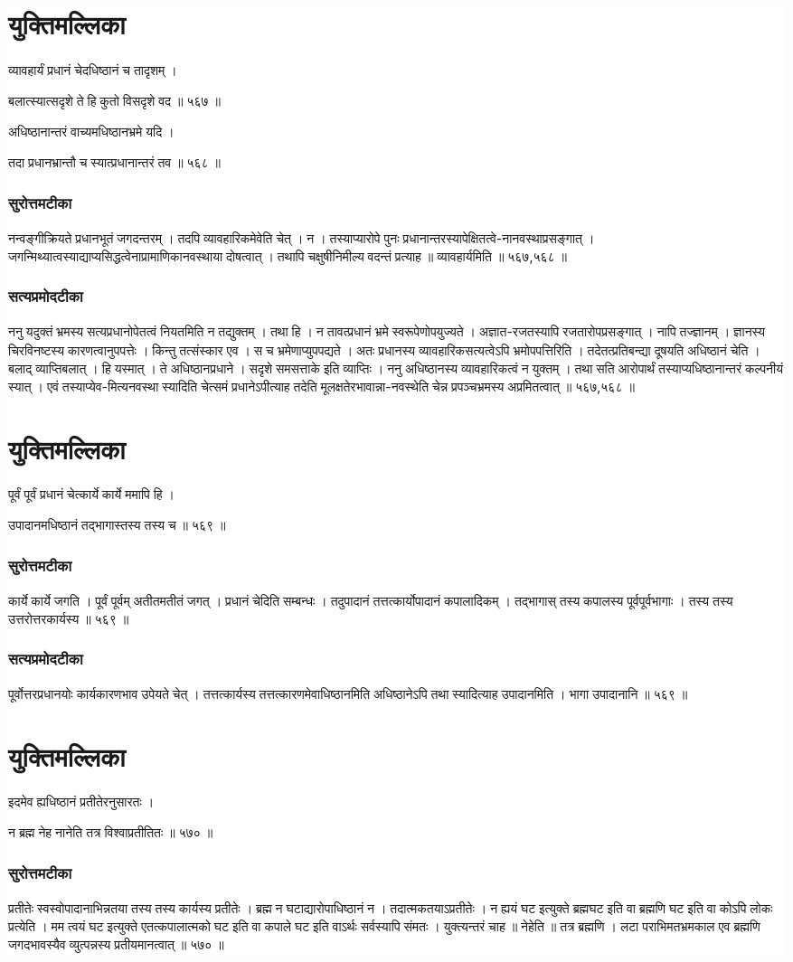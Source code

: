 # **युक्तिमल्लिका**

व्यावहार्यं प्रधानं चेदधिष्ठानं च तादृशम् ।

बलात्स्यात्सदृशे ते हि कुतो विसदृशे वद ॥ ५६७ ॥

अधिष्ठानान्तरं वाच्यमधिष्ठानभ्रमे यदि ।

तदा प्रधानभ्रान्तौ च स्यात्प्रधानान्तरं तव ॥ ५६८ ॥

### **सुरोत्तमटीका**

नन्वङ्गीक्रियते प्रधानभूतं जगदन्तरम् । तदपि व्यावहारिकमेवेति चेत् । न । तस्याप्यारोपे पुनः प्रधानान्तरस्यापेक्षितत्वे-नानवस्थाप्रसङ्गात् । जगन्मिथ्यात्वस्याद्याप्यसिद्धत्वेनाप्रामाणिकानवस्थाया दोषत्वात् । तथापि चक्षुषीनिमील्य वदन्तं प्रत्याह ॥ व्यावहार्यमिति ॥ ५६७,५६८ ॥

### **सत्यप्रमोदटीका**

ननु यदुक्तं भ्रमस्य सत्यप्रधानोपेतत्वं नियतमिति न तद्युक्तम् । तथा हि । न तावत्प्रधानं भ्रमे स्वरूपेणोपयुज्यते । अज्ञात-रजतस्यापि रजतारोपप्रसङ्गात् । नापि तज्ज्ञानम् । ज्ञानस्य चिरविनष्टस्य कारणत्वानुपपत्तेः । किन्तु तत्संस्कार एव । स च भ्रमेणाप्युपपद्यते । अतः प्रधानस्य व्यावहारिकसत्यत्वेऽपि भ्रमोपपत्तिरिति । तदेतत्प्रतिबन्द्या दूषयति अधिष्ठानं चेति । बलाद् व्याप्तिबलात् । हि यस्मात् । ते अधिष्ठानप्रधाने । सदृशे समसत्ताके इति व्याप्तिः । ननु अधिष्ठानस्य व्यावहारिकत्वं न युक्तम् । तथा सति आरोपार्थं तस्याप्यधिष्ठानान्तरं कल्पनीयं स्यात् । एवं तस्याप्येव-मित्यनवस्था स्यादिति चेत्समं प्रधानेऽपीत्याह तदेति मूलक्षतेरभावान्ना-नवस्थेति चेन्न प्रपञ्चभ्रमस्य अप्रमितत्वात् ॥ ५६७,५६८ ॥

# **युक्तिमल्लिका**

पूर्वं पूर्वं प्रधानं चेत्कार्ये कार्ये ममापि हि ।

उपादानमधिष्ठानं तद्भागास्तस्य तस्य च ॥ ५६९ ॥

### **सुरोत्तमटीका**

कार्ये कार्ये जगति । पूर्वं पूर्वम् अतीतमतीतं जगत् । प्रधानं चेदिति सम्बन्धः । तदुपादानं तत्तत्कार्योपादानं कपालादिकम् । तद्भागास् तस्य कपालस्य पूर्वपूर्वभागाः । तस्य तस्य उत्तरोत्तरकार्यस्य ॥ ५६९ ॥

### **सत्यप्रमोदटीका**

पूर्वोत्तरप्रधानयोः कार्यकारणभाव उपेयते चेत् । तत्तत्कार्यस्य तत्तत्कारणमेवाधिष्ठानमिति अधिष्ठानेऽपि तथा स्यादित्याह उपादानमिति । भागा उपादानानि ॥ ५६९ ॥

# **युक्तिमल्लिका**

इदमेव ह्यधिष्ठानं प्रतीतेरनुसारतः ।

न ब्रह्म नेह नानेति तत्र विश्वाप्रतीतितः ॥ ५७० ॥

### **सुरोत्तमटीका**

प्रतीतेः स्वस्वोपादानाभिन्नतया तस्य तस्य कार्यस्य प्रतीतेः । ब्रह्म न घटाद्यारोपाधिष्ठानं न । तदात्मकतयाऽप्रतीतेः । न ह्ययं घट इत्युक्ते ब्रह्मघट इति वा ब्रह्मणि घट इति वा कोऽपि लोकः प्रत्येति । मम त्वयं घट इत्युक्ते एतत्कपालात्मको घट इति वा कपाले घट इति वाऽर्थः सर्वस्यापि संमतः । युक्त्यन्तरं चाह ॥ नेहेति ॥ तत्र ब्रह्मणि । लटा पराभिमतभ्रमकाल एव ब्रह्मणि जगदभावस्यैव व्युत्पन्नस्य प्रतीयमानत्वात् ॥ ५७० ॥
